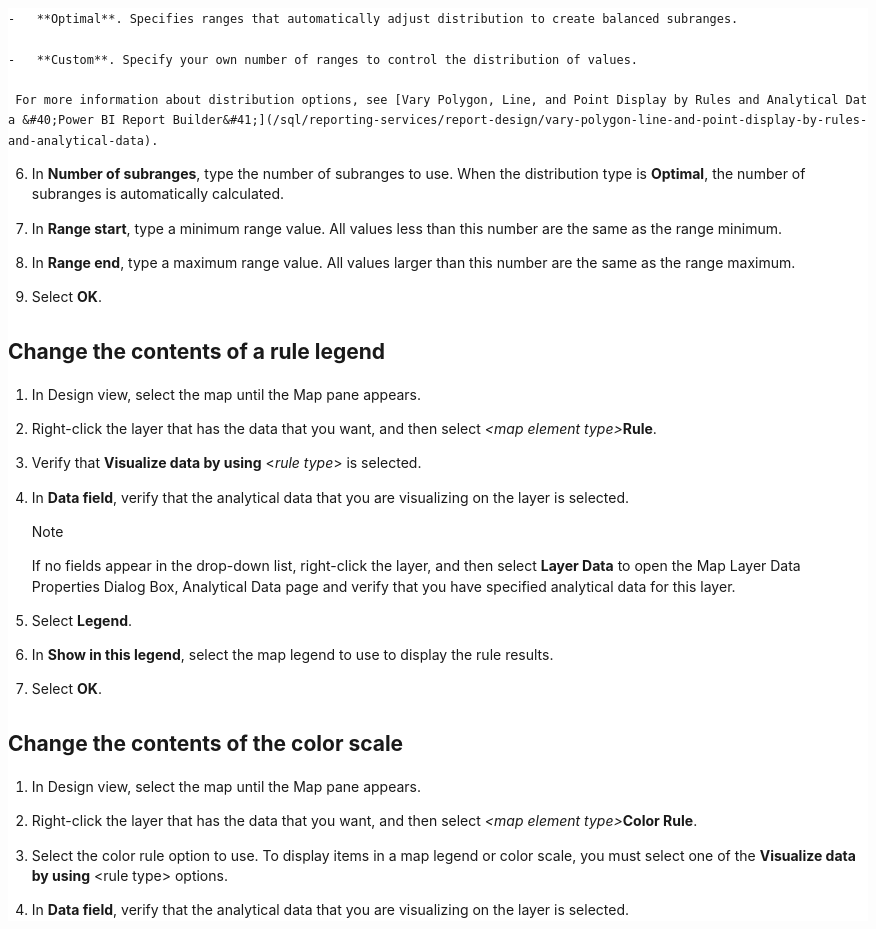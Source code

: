    -   **Optimal**. Specifies ranges that automatically adjust distribution to create balanced subranges.  
  
    -   **Custom**. Specify your own number of ranges to control the distribution of values.  
  
     For more information about distribution options, see [Vary Polygon, Line, and Point Display by Rules and Analytical Data &#40;Power BI Report Builder&#41;](/sql/reporting-services/report-design/vary-polygon-line-and-point-display-by-rules-and-analytical-data).  
  
6.  In **Number of subranges**, type the number of subranges to use. When the distribution type is **Optimal**, the number of subranges is automatically calculated.  
  
7.  In **Range start**, type a minimum range value. All values less than this number are the same as the range minimum.  
  
8.  In **Range end**, type a maximum range value. All values larger than this number are the same as the range maximum.  
  
9. Select **OK**.
  
##  <a name="RuleLegend"></a> Change the contents of a rule legend  

  
1.  In Design view, select the map until the Map pane appears.  
  
2.  Right-click the layer that has the data that you want, and then select _\<map element type>_**Rule**.  
  
3.  Verify that **Visualize data by using** \<*rule type*> is selected.  
  
4.  In **Data field**, verify that the analytical data that you are visualizing on the layer is selected.  
  
    > [!NOTE]  
    >  If no fields appear in the drop-down list, right-click the layer, and then select **Layer Data** to open the Map Layer Data Properties Dialog Box, Analytical Data page and verify that you have specified analytical data for this layer.  
  
5.  Select **Legend**.  
  
6.  In **Show in this legend**, select the map legend to use to display the rule results.  
  
7.  Select **OK**.
  
##  <a name="ColorScale"></a> Change the contents of the color scale  
  
  
1.  In Design view, select the map until the Map pane appears.  
  
2.  Right-click the layer that has the data that you want, and then select _\<map element type>_**Color Rule**.  
  
3.  Select the color rule option to use. To display items in a map legend or color scale, you must select one of the **Visualize data by using** \<rule type> options.  
  
4.  In **Data field**, verify that the analytical data that you are visualizing on the layer is selected.  
  